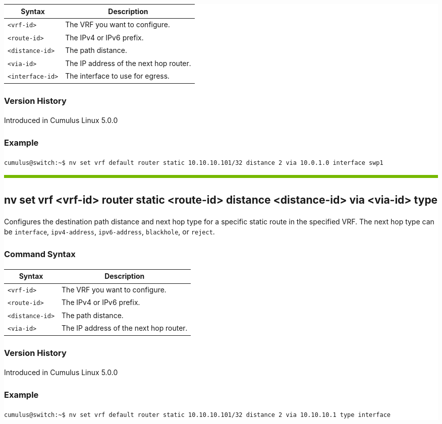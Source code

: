 | Syntax |  Description   |
| ---------  | -------------- |
| `<vrf-id>` |   The VRF you want to configure. |
| `<route-id>` |  The IPv4 or IPv6 prefix. |
| `<distance-id>` |  The path distance. |
| `<via-id>`       | The IP address of the next hop router. |
| `<interface-id>`  | The interface to use for egress. |

### Version History

Introduced in Cumulus Linux 5.0.0

### Example

```
cumulus@switch:~$ nv set vrf default router static 10.10.10.101/32 distance 2 via 10.0.1.0 interface swp1
```

<HR STYLE="BORDER: DASHED RGB(118,185,0) 0.5PX;BACKGROUND-COLOR: RGB(118,185,0);HEIGHT: 4.0PX;"/>

## <h>nv set vrf \<vrf-id\> router static \<route-id\> distance \<distance-id\> via \<via-id\> type</h>

Configures the destination path distance and next hop type for a specific static route in the specified VRF. The next hop type can be `interface`, `ipv4-address`, `ipv6-address`, `blackhole`, or `reject`.

### Command Syntax

| Syntax |  Description   |
| ---------  | -------------- |
| `<vrf-id>` |   The VRF you want to configure. |
| `<route-id>` |  The IPv4 or IPv6 prefix. |
| `<distance-id>` |  The path distance. |
| `<via-id>`       | The IP address of the next hop router. |

### Version History

Introduced in Cumulus Linux 5.0.0

### Example

```
cumulus@switch:~$ nv set vrf default router static 10.10.10.101/32 distance 2 via 10.10.10.1 type interface
```
